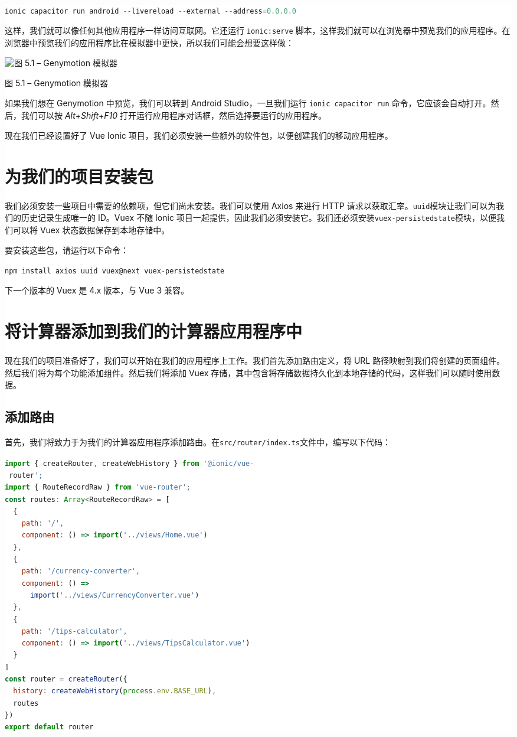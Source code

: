 ```js
ionic capacitor run android --livereload --external --address=0.0.0.0
```

这样，我们就可以像任何其他应用程序一样访问互联网。它还运行 `ionic:serve` 脚本，这样我们就可以在浏览器中预览我们的应用程序。在浏览器中预览我们的应用程序比在模拟器中更快，所以我们可能会想要这样做：

![图 5.1 – Genymotion 模拟器](https://github.com/OpenDocCN/freelearn-vue-zh/raw/master/docs/vue3-ex/img/Figure_5.1_B14405.jpg)

图 5.1 – Genymotion 模拟器

如果我们想在 Genymotion 中预览，我们可以转到 Android Studio，一旦我们运行 `ionic capacitor run` 命令，它应该会自动打开。然后，我们可以按 *Alt*+*Shift*+*F10* 打开运行应用程序对话框，然后选择要运行的应用程序。

现在我们已经设置好了 Vue Ionic 项目，我们必须安装一些额外的软件包，以便创建我们的移动应用程序。

# 为我们的项目安装包

我们必须安装一些项目中需要的依赖项，但它们尚未安装。我们可以使用 Axios 来进行 HTTP 请求以获取汇率。`uuid`模块让我们可以为我们的历史记录生成唯一的 ID。Vuex 不随 Ionic 项目一起提供，因此我们必须安装它。我们还必须安装`vuex-persistedstate`模块，以便我们可以将 Vuex 状态数据保存到本地存储中。

要安装这些包，请运行以下命令：

```js
npm install axios uuid vuex@next vuex-persistedstate
```

下一个版本的 Vuex 是 4.x 版本，与 Vue 3 兼容。

# 将计算器添加到我们的计算器应用程序中

现在我们的项目准备好了，我们可以开始在我们的应用程序上工作。我们首先添加路由定义，将 URL 路径映射到我们将创建的页面组件。然后我们将为每个功能添加组件。然后我们将添加 Vuex 存储，其中包含将存储数据持久化到本地存储的代码，这样我们可以随时使用数据。

## 添加路由

首先，我们将致力于为我们的计算器应用程序添加路由。在`src/router/index.ts`文件中，编写以下代码：

```js
import { createRouter, createWebHistory } from '@ionic/vue-
 router';
import { RouteRecordRaw } from 'vue-router';
const routes: Array<RouteRecordRaw> = [
  {
    path: '/',
    component: () => import('../views/Home.vue')
  },
  {
    path: '/currency-converter',
    component: () => 
      import('../views/CurrencyConverter.vue')
  },
  {
    path: '/tips-calculator',
    component: () => import('../views/TipsCalculator.vue')
  }
]
const router = createRouter({
  history: createWebHistory(process.env.BASE_URL),
  routes
})
export default router
```

